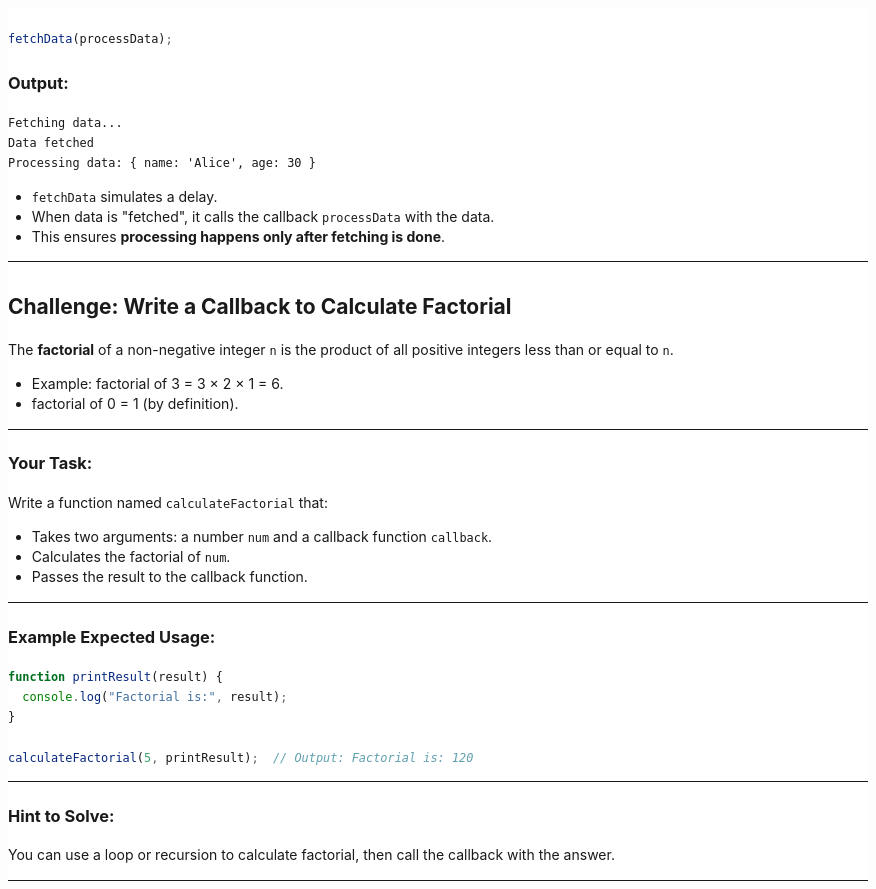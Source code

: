 ```javascript

fetchData(processData);
```

### Output:

```
Fetching data...
Data fetched
Processing data: { name: 'Alice', age: 30 }
```

* `fetchData` simulates a delay.
* When data is "fetched", it calls the callback `processData` with the data.
* This ensures **processing happens only after fetching is done**.

---

## Challenge: Write a Callback to Calculate Factorial

The **factorial** of a non-negative integer `n` is the product of all positive integers less than or equal to `n`.

* Example: factorial of 3 = 3 × 2 × 1 = 6.
* factorial of 0 = 1 (by definition).

---

### Your Task:

Write a function named `calculateFactorial` that:

* Takes two arguments: a number `num` and a callback function `callback`.
* Calculates the factorial of `num`.
* Passes the result to the callback function.

---

### Example Expected Usage:

```javascript
function printResult(result) {
  console.log("Factorial is:", result);
}

calculateFactorial(5, printResult);  // Output: Factorial is: 120
```

---

### Hint to Solve:

You can use a loop or recursion to calculate factorial, then call the callback with the answer.

---

